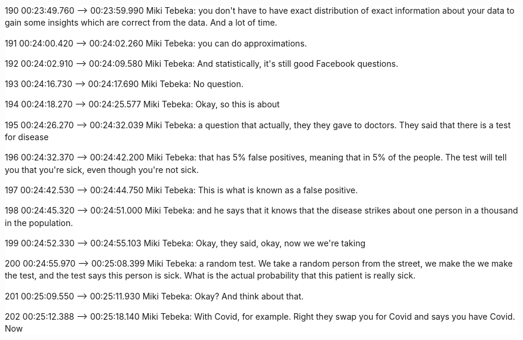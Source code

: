 190
00:23:49.760 --> 00:23:59.990
Miki Tebeka: you don't have to have exact distribution of exact information about your data to gain some insights which are correct from the data. And a lot of time.

191
00:24:00.420 --> 00:24:02.260
Miki Tebeka: you can do approximations.

192
00:24:02.910 --> 00:24:09.580
Miki Tebeka: And statistically, it's still good Facebook questions.

193
00:24:16.730 --> 00:24:17.690
Miki Tebeka: No question.

194
00:24:18.270 --> 00:24:25.577
Miki Tebeka: Okay, so this is about

195
00:24:26.270 --> 00:24:32.039
Miki Tebeka: a question that actually, they they gave to doctors. They said that there is a test for disease

196
00:24:32.370 --> 00:24:42.200
Miki Tebeka: that has 5% false positives, meaning that in 5% of the people. The test will tell you that you're sick, even though you're not sick.

197
00:24:42.530 --> 00:24:44.750
Miki Tebeka: This is what is known as a false positive.

198
00:24:45.320 --> 00:24:51.000
Miki Tebeka: and he says that it knows that the disease strikes about one person in a thousand in the population.

199
00:24:52.330 --> 00:24:55.103
Miki Tebeka: Okay, they said, okay, now we we're taking

200
00:24:55.970 --> 00:25:08.399
Miki Tebeka: a random test. We take a random person from the street, we make the we make the test, and the test says this person is sick. What is the actual probability that this patient is really sick.

201
00:25:09.550 --> 00:25:11.930
Miki Tebeka: Okay? And think about that.

202
00:25:12.388 --> 00:25:18.140
Miki Tebeka: With Covid, for example. Right they swap you for Covid and says you have Covid. Now

